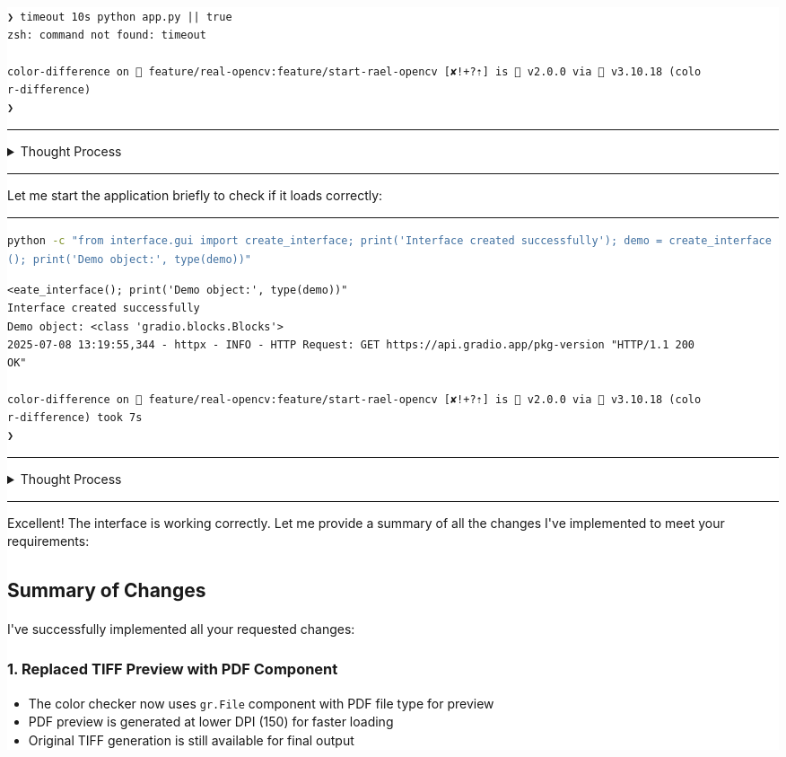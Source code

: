 ```
❯ timeout 10s python app.py || true
zsh: command not found: timeout

color-difference on  feature/real-opencv:feature/start-rael-opencv [✘!+?⇡] is 󰏗 v2.0.0 via  v3.10.18 (colo
r-difference) 
❯
```

---

<think><details><summary>Thought Process</summary></details></think>

---

Let me start the application briefly to check if it loads correctly:

---

```bash
python -c "from interface.gui import create_interface; print('Interface created successfully'); demo = create_interface(); print('Demo object:', type(demo))"
```

```
<eate_interface(); print('Demo object:', type(demo))"
Interface created successfully
Demo object: <class 'gradio.blocks.Blocks'>
2025-07-08 13:19:55,344 - httpx - INFO - HTTP Request: GET https://api.gradio.app/pkg-version "HTTP/1.1 200 
OK"

color-difference on  feature/real-opencv:feature/start-rael-opencv [✘!+?⇡] is 󰏗 v2.0.0 via  v3.10.18 (colo
r-difference) took 7s 
❯
```

---

<think><details><summary>Thought Process</summary></details></think>

---

Excellent! The interface is working correctly. Let me provide a summary of all the changes I've implemented to meet your requirements:

## Summary of Changes

I've successfully implemented all your requested changes:

### 1. **Replaced TIFF Preview with PDF Component**
- The color checker now uses `gr.File` component with PDF file type for preview
- PDF preview is generated at lower DPI (150) for faster loading
- Original TIFF generation is still available for final output
